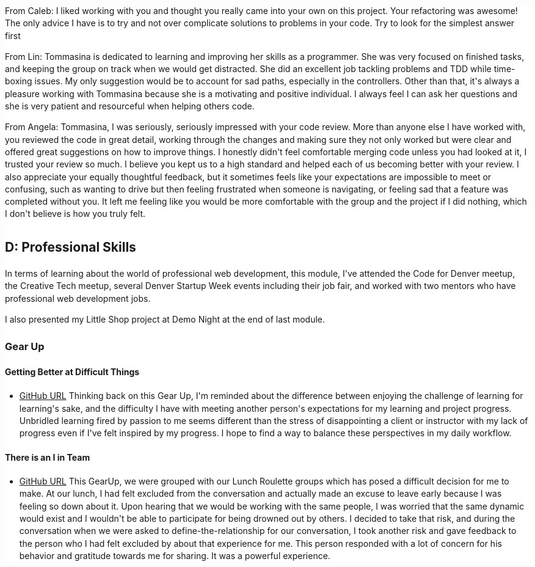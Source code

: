 From Caleb:
I liked working with you and thought you really came into your own on this project. Your refactoring was awesome! The only advice I have is to try and not over complicate solutions to problems in your code. Try to look for the simplest answer first

From Lin:
Tommasina is dedicated to learning and improving her skills as a programmer. She was very focused on finished tasks, and keeping the group on track when we would get distracted. She did an excellent job tackling problems and TDD while time-boxing issues. My only suggestion would be to account for sad paths, especially in the controllers. Other than that, it's always a pleasure working with Tommasina because she is a motivating and positive individual. I always feel I can ask her questions and she is very patient and resourceful when helping others code.

From Angela:
Tommasina, I was seriously, seriously impressed with your code review. More than anyone else I have worked with, you reviewed the code in great detail, working through the changes and making sure they not only worked but were clear and offered great suggestions on how to improve things. I honestly didn't feel comfortable merging code unless you had looked at it, I trusted your review so much. I believe you kept us to a high standard and helped each of us becoming better with your review.
I also appreciate your equally thoughtful feedback, but it sometimes feels like your expectations are impossible to meet or confusing, such as wanting to drive but then feeling frustrated when someone is navigating, or feeling sad that a feature was completed without you. It left me feeling like you would be more comfortable with the group and the project if I did nothing, which I don't believe is how you truly felt.

## D: Professional Skills

In terms of learning about the world of professional web development, this module, I've attended the Code for Denver meetup, the Creative Tech meetup, several Denver Startup Week events including their job fair, and worked with two mentors who have professional web development jobs. 

I also presented my Little Shop project at Demo Night at the end of last module. 

### Gear Up
#### Getting Better at Difficult Things

* [GitHub URL](https://github.com/turingschool/gear-up/blob/master/getting_better_at_difficult_things.markdown)
Thinking back on this Gear Up, I'm reminded about the difference between enjoying the challenge of learning for learning's sake, and the difficulty I have with meeting another person's expectations for my learning and project progress. Unbridled learning fired by passion to me seems different than the stress of disappointing a client or instructor with my lack of progress even if I've felt inspired by my progress. I hope to find a way to balance these perspectives in my daily workflow. 

#### There is an I in Team

* [GitHub URL](https://github.com/turingschool/gear-up/blob/master/there_is_an_i_in_team.markdown)
This GearUp, we were grouped with our Lunch Roulette groups which has posed a difficult decision for me to make. At our lunch, I had felt excluded from the conversation and actually made an excuse to leave early because I was feeling so down about it. Upon hearing that we would be working with the same people, I was worried that the same dynamic would exist and I wouldn't be able to participate for being drowned out by others. I decided to take that risk, and during the conversation when we were asked to define-the-relationship for our conversation, I took another risk and gave feedback to the person who I had felt excluded by about that experience for me. This person responded with a lot of concern for his behavior and gratitude towards me for sharing. It was a powerful experience. 
